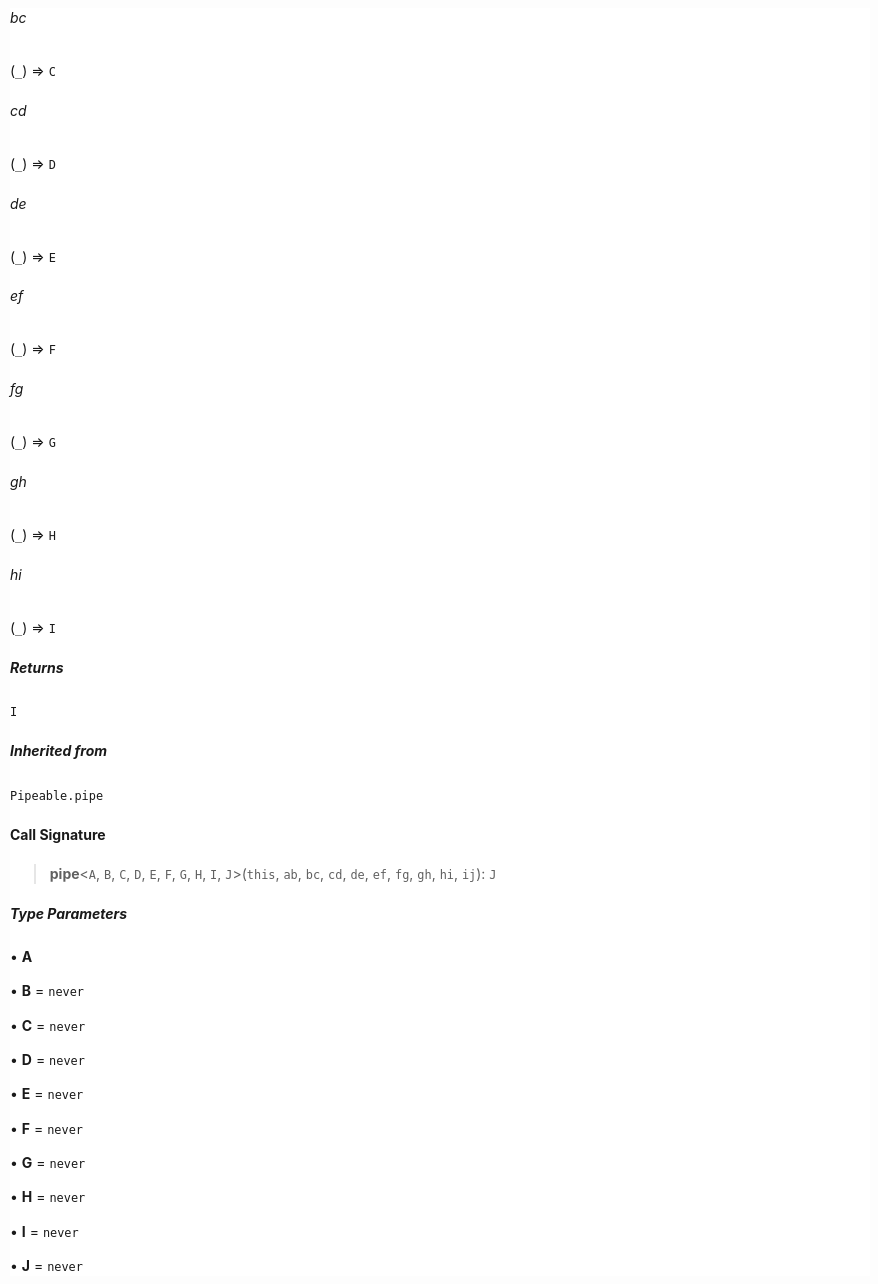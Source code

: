 ###### bc

(`_`) => `C`

###### cd

(`_`) => `D`

###### de

(`_`) => `E`

###### ef

(`_`) => `F`

###### fg

(`_`) => `G`

###### gh

(`_`) => `H`

###### hi

(`_`) => `I`

##### Returns

`I`

##### Inherited from

`Pipeable.pipe`

#### Call Signature

> **pipe**\<`A`, `B`, `C`, `D`, `E`, `F`, `G`, `H`, `I`, `J`\>(`this`, `ab`, `bc`, `cd`, `de`, `ef`, `fg`, `gh`, `hi`, `ij`): `J`

##### Type Parameters

• **A**

• **B** = `never`

• **C** = `never`

• **D** = `never`

• **E** = `never`

• **F** = `never`

• **G** = `never`

• **H** = `never`

• **I** = `never`

• **J** = `never`
